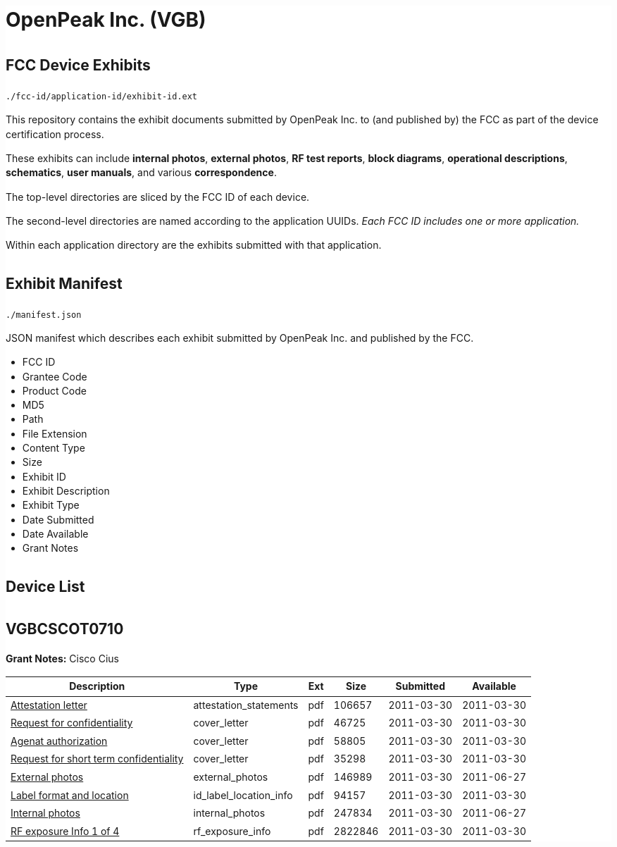 # OpenPeak Inc. (VGB)
## FCC Device Exhibits

```
./fcc-id/application-id/exhibit-id.ext
```

This repository contains the exhibit documents submitted by OpenPeak Inc. to (and published by) the FCC as part of the device certification process.

These exhibits can include **internal photos**, **external photos**, **RF test reports**, **block diagrams**, **operational descriptions**, **schematics**, **user manuals**, and various **correspondence**.

The top-level directories are sliced by the FCC ID of each device.

The second-level directories are named according to the application UUIDs. *Each FCC ID includes one or more application.*

Within each application directory are the exhibits submitted with that application. 

## Exhibit Manifest

```
./manifest.json
```

JSON manifest which describes each exhibit submitted by OpenPeak Inc. and published by the FCC.

- FCC ID
- Grantee Code
- Product Code
- MD5
- Path
- File Extension
- Content Type
- Size
- Exhibit ID
- Exhibit Description
- Exhibit Type
- Date Submitted
- Date Available
- Grant Notes

## Device List
## VGBCSCOT0710
**Grant Notes:** Cisco Cius

| Description | Type | Ext | Size | Submitted | Available |
| ----------- | ---- | --- | ---- | --------- | --------- |
| [Attestation letter](VGBCSCOT0710/586605b5acbb9107191b18d83d497f35/1439751.pdf) | attestation_statements | pdf | 106657 | 2011-03-30 | 2011-03-30 |
| [Request for confidentiality](VGBCSCOT0710/586605b5acbb9107191b18d83d497f35/1439753.pdf) | cover_letter | pdf | 46725 | 2011-03-30 | 2011-03-30 |
| [Agenat authorization](VGBCSCOT0710/586605b5acbb9107191b18d83d497f35/1439752.pdf) | cover_letter | pdf | 58805 | 2011-03-30 | 2011-03-30 |
| [Request for short term confidentiality](VGBCSCOT0710/586605b5acbb9107191b18d83d497f35/1439754.pdf) | cover_letter | pdf | 35298 | 2011-03-30 | 2011-03-30 |
| [External photos](VGBCSCOT0710/586605b5acbb9107191b18d83d497f35/1439740.pdf) | external_photos | pdf | 146989 | 2011-03-30 | 2011-06-27 |
| [Label format and location](VGBCSCOT0710/586605b5acbb9107191b18d83d497f35/1439755.pdf) | id_label_location_info | pdf | 94157 | 2011-03-30 | 2011-03-30 |
| [Internal photos](VGBCSCOT0710/586605b5acbb9107191b18d83d497f35/1439742.pdf) | internal_photos | pdf | 247834 | 2011-03-30 | 2011-06-27 |
| [RF exposure Info 1 of 4](VGBCSCOT0710/586605b5acbb9107191b18d83d497f35/1439747.pdf) | rf_exposure_info | pdf | 2822846 | 2011-03-30 | 2011-03-30 |